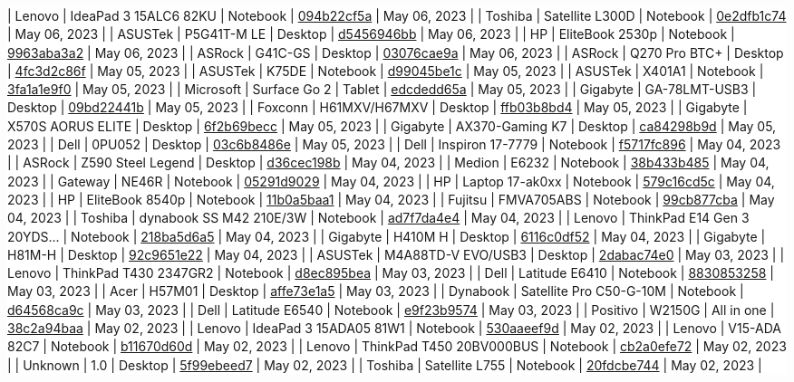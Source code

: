 | Lenovo        | IdeaPad 3 15ALC6 82KU       | Notebook    | [094b22cf5a](https://linux-hardware.org/?probe=094b22cf5a) | May 06, 2023 |
| Toshiba       | Satellite L300D             | Notebook    | [0e2dfb1c74](https://linux-hardware.org/?probe=0e2dfb1c74) | May 06, 2023 |
| ASUSTek       | P5G41T-M LE                 | Desktop     | [d5456946bb](https://linux-hardware.org/?probe=d5456946bb) | May 06, 2023 |
| HP            | EliteBook 2530p             | Notebook    | [9963aba3a2](https://linux-hardware.org/?probe=9963aba3a2) | May 06, 2023 |
| ASRock        | G41C-GS                     | Desktop     | [03076cae9a](https://linux-hardware.org/?probe=03076cae9a) | May 06, 2023 |
| ASRock        | Q270 Pro BTC+               | Desktop     | [4fc3d2c86f](https://linux-hardware.org/?probe=4fc3d2c86f) | May 05, 2023 |
| ASUSTek       | K75DE                       | Notebook    | [d99045be1c](https://linux-hardware.org/?probe=d99045be1c) | May 05, 2023 |
| ASUSTek       | X401A1                      | Notebook    | [3fa1a1e9f0](https://linux-hardware.org/?probe=3fa1a1e9f0) | May 05, 2023 |
| Microsoft     | Surface Go 2                | Tablet      | [edcdedd65a](https://linux-hardware.org/?probe=edcdedd65a) | May 05, 2023 |
| Gigabyte      | GA-78LMT-USB3               | Desktop     | [09bd22441b](https://linux-hardware.org/?probe=09bd22441b) | May 05, 2023 |
| Foxconn       | H61MXV/H67MXV               | Desktop     | [ffb03b8bd4](https://linux-hardware.org/?probe=ffb03b8bd4) | May 05, 2023 |
| Gigabyte      | X570S AORUS ELITE           | Desktop     | [6f2b69becc](https://linux-hardware.org/?probe=6f2b69becc) | May 05, 2023 |
| Gigabyte      | AX370-Gaming K7             | Desktop     | [ca84298b9d](https://linux-hardware.org/?probe=ca84298b9d) | May 05, 2023 |
| Dell          | 0PU052                      | Desktop     | [03c6b8486e](https://linux-hardware.org/?probe=03c6b8486e) | May 05, 2023 |
| Dell          | Inspiron 17-7779            | Notebook    | [f5717fc896](https://linux-hardware.org/?probe=f5717fc896) | May 04, 2023 |
| ASRock        | Z590 Steel Legend           | Desktop     | [d36cec198b](https://linux-hardware.org/?probe=d36cec198b) | May 04, 2023 |
| Medion        | E6232                       | Notebook    | [38b433b485](https://linux-hardware.org/?probe=38b433b485) | May 04, 2023 |
| Gateway       | NE46R                       | Notebook    | [05291d9029](https://linux-hardware.org/?probe=05291d9029) | May 04, 2023 |
| HP            | Laptop 17-ak0xx             | Notebook    | [579c16cd5c](https://linux-hardware.org/?probe=579c16cd5c) | May 04, 2023 |
| HP            | EliteBook 8540p             | Notebook    | [11b0a5baa1](https://linux-hardware.org/?probe=11b0a5baa1) | May 04, 2023 |
| Fujitsu       | FMVA705ABS                  | Notebook    | [99cb877cba](https://linux-hardware.org/?probe=99cb877cba) | May 04, 2023 |
| Toshiba       | dynabook SS M42 210E/3W     | Notebook    | [ad7f7da4e4](https://linux-hardware.org/?probe=ad7f7da4e4) | May 04, 2023 |
| Lenovo        | ThinkPad E14 Gen 3 20YDS... | Notebook    | [218ba5d6a5](https://linux-hardware.org/?probe=218ba5d6a5) | May 04, 2023 |
| Gigabyte      | H410M H                     | Desktop     | [6116c0df52](https://linux-hardware.org/?probe=6116c0df52) | May 04, 2023 |
| Gigabyte      | H81M-H                      | Desktop     | [92c9651e22](https://linux-hardware.org/?probe=92c9651e22) | May 04, 2023 |
| ASUSTek       | M4A88TD-V EVO/USB3          | Desktop     | [2dabac74e0](https://linux-hardware.org/?probe=2dabac74e0) | May 03, 2023 |
| Lenovo        | ThinkPad T430 2347GR2       | Notebook    | [d8ec895bea](https://linux-hardware.org/?probe=d8ec895bea) | May 03, 2023 |
| Dell          | Latitude E6410              | Notebook    | [8830853258](https://linux-hardware.org/?probe=8830853258) | May 03, 2023 |
| Acer          | H57M01                      | Desktop     | [affe73e1a5](https://linux-hardware.org/?probe=affe73e1a5) | May 03, 2023 |
| Dynabook      | Satellite Pro C50-G-10M     | Notebook    | [d64568ca9c](https://linux-hardware.org/?probe=d64568ca9c) | May 03, 2023 |
| Dell          | Latitude E6540              | Notebook    | [e9f23b9574](https://linux-hardware.org/?probe=e9f23b9574) | May 03, 2023 |
| Positivo      | W2150G                      | All in one  | [38c2a94baa](https://linux-hardware.org/?probe=38c2a94baa) | May 02, 2023 |
| Lenovo        | IdeaPad 3 15ADA05 81W1      | Notebook    | [530aaeef9d](https://linux-hardware.org/?probe=530aaeef9d) | May 02, 2023 |
| Lenovo        | V15-ADA 82C7                | Notebook    | [b11670d60d](https://linux-hardware.org/?probe=b11670d60d) | May 02, 2023 |
| Lenovo        | ThinkPad T450 20BV000BUS    | Notebook    | [cb2a0efe72](https://linux-hardware.org/?probe=cb2a0efe72) | May 02, 2023 |
| Unknown       | 1.0                         | Desktop     | [5f99ebeed7](https://linux-hardware.org/?probe=5f99ebeed7) | May 02, 2023 |
| Toshiba       | Satellite L755              | Notebook    | [20fdcbe744](https://linux-hardware.org/?probe=20fdcbe744) | May 02, 2023 |